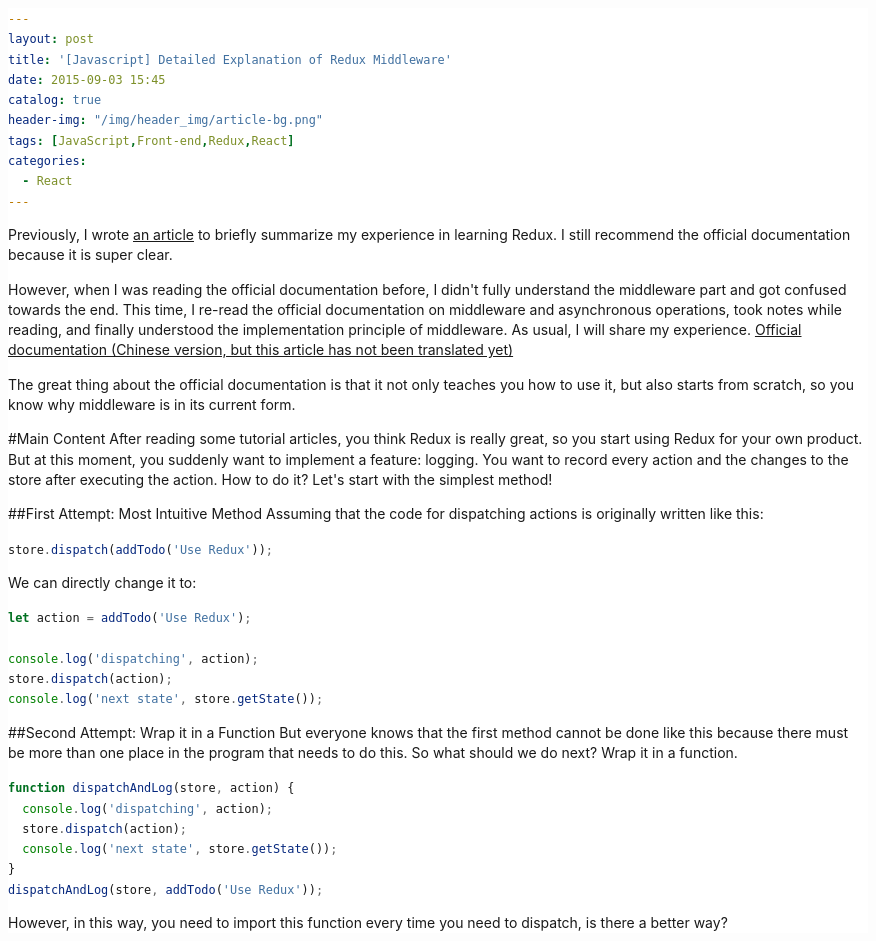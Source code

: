 ```yaml
---
layout: post
title: '[Javascript] Detailed Explanation of Redux Middleware'
date: 2015-09-03 15:45
catalog: true
header-img: "/img/header_img/article-bg.png"
tags: [JavaScript,Front-end,Redux,React] 
categories:
  - React
---
```

Previously, I wrote [an article](http://huli.logdown.com/posts/294037-javascript-redux-basic-tutorial) to briefly summarize my experience in learning Redux. I still recommend the official documentation because it is super clear.

However, when I was reading the official documentation before, I didn't fully understand the middleware part and got confused towards the end. This time, I re-read the official documentation on middleware and asynchronous operations, took notes while reading, and finally understood the implementation principle of middleware. As usual, I will share my experience.
[Official documentation (Chinese version, but this article has not been translated yet)](http://camsong.github.io/redux-in-chinese/docs/advanced/Middleware.html)

The great thing about the official documentation is that it not only teaches you how to use it, but also starts from scratch, so you know why middleware is in its current form.


#Main Content
After reading some tutorial articles, you think Redux is really great, so you start using Redux for your own product. But at this moment, you suddenly want to implement a feature: logging. You want to record every action and the changes to the store after executing the action. How to do it? Let's start with the simplest method!

##First Attempt: Most Intuitive Method
Assuming that the code for dispatching actions is originally written like this:
```javascript
store.dispatch(addTodo('Use Redux'));
```
We can directly change it to:
```javascript
let action = addTodo('Use Redux');

console.log('dispatching', action);
store.dispatch(action);
console.log('next state', store.getState());
```

##Second Attempt: Wrap it in a Function
But everyone knows that the first method cannot be done like this because there must be more than one place in the program that needs to do this. So what should we do next? Wrap it in a function.
```javascript
function dispatchAndLog(store, action) {
  console.log('dispatching', action);
  store.dispatch(action);
  console.log('next state', store.getState());
}
dispatchAndLog(store, addTodo('Use Redux'));
```
However, in this way, you need to import this function every time you need to dispatch, is there a better way?
